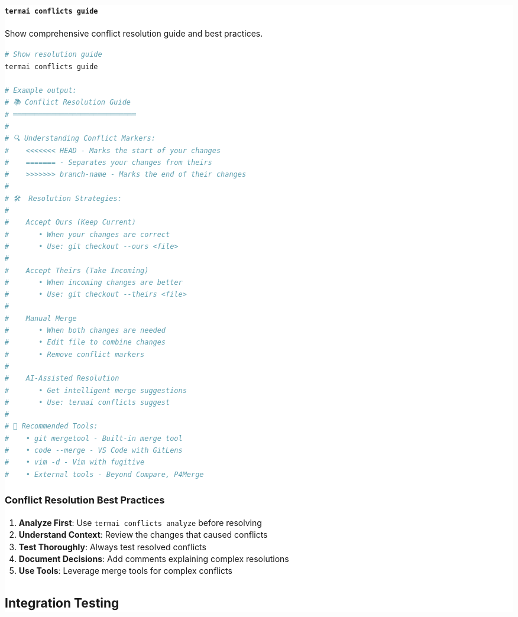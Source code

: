 #### `termai conflicts guide`
Show comprehensive conflict resolution guide and best practices.

```bash
# Show resolution guide
termai conflicts guide

# Example output:
# 📚 Conflict Resolution Guide
# ═════════════════════════════
# 
# 🔍 Understanding Conflict Markers:
#    <<<<<<< HEAD - Marks the start of your changes
#    ======= - Separates your changes from theirs
#    >>>>>>> branch-name - Marks the end of their changes
# 
# 🛠️  Resolution Strategies:
# 
#    Accept Ours (Keep Current)
#       • When your changes are correct
#       • Use: git checkout --ours <file>
# 
#    Accept Theirs (Take Incoming)
#       • When incoming changes are better
#       • Use: git checkout --theirs <file>
# 
#    Manual Merge
#       • When both changes are needed
#       • Edit file to combine changes
#       • Remove conflict markers
# 
#    AI-Assisted Resolution
#       • Get intelligent merge suggestions
#       • Use: termai conflicts suggest
# 
# 🔧 Recommended Tools:
#    • git mergetool - Built-in merge tool
#    • code --merge - VS Code with GitLens
#    • vim -d - Vim with fugitive
#    • External tools - Beyond Compare, P4Merge
```

### Conflict Resolution Best Practices

1. **Analyze First**: Use `termai conflicts analyze` before resolving
2. **Understand Context**: Review the changes that caused conflicts
3. **Test Thoroughly**: Always test resolved conflicts
4. **Document Decisions**: Add comments explaining complex resolutions
5. **Use Tools**: Leverage merge tools for complex conflicts

## Integration Testing
